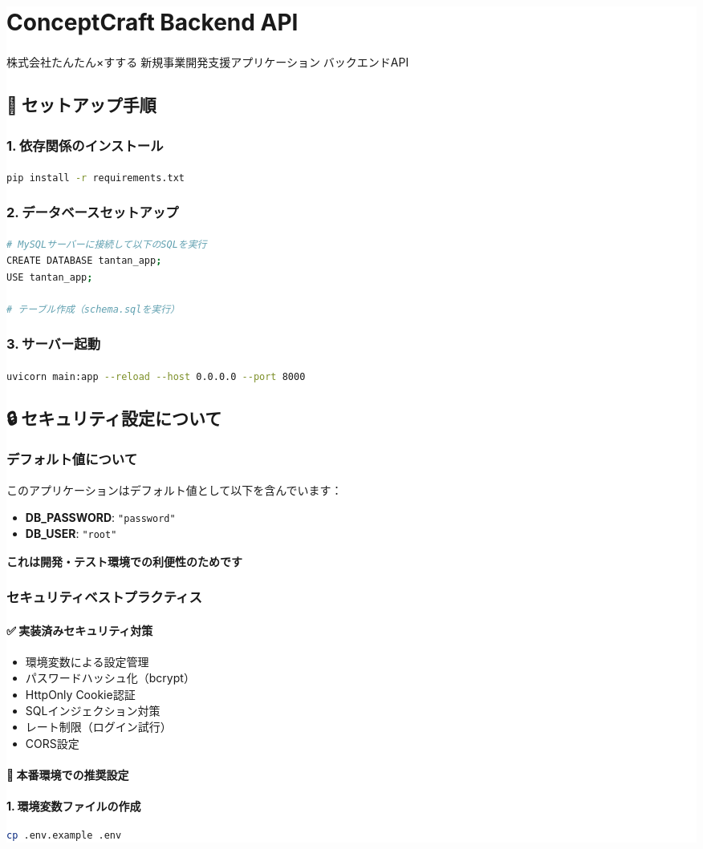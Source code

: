 # ConceptCraft Backend API

株式会社たんたん×すする 新規事業開発支援アプリケーション バックエンドAPI

## 🚀 セットアップ手順

### 1. 依存関係のインストール
```bash
pip install -r requirements.txt
```

### 2. データベースセットアップ
```bash
# MySQLサーバーに接続して以下のSQLを実行
CREATE DATABASE tantan_app;
USE tantan_app;

# テーブル作成（schema.sqlを実行）
```

### 3. サーバー起動
```bash
uvicorn main:app --reload --host 0.0.0.0 --port 8000
```

## 🔒 セキュリティ設定について

### デフォルト値について
このアプリケーションはデフォルト値として以下を含んでいます：
- **DB_PASSWORD**: `"password"`
- **DB_USER**: `"root"`

**これは開発・テスト環境での利便性のためです**

### セキュリティベストプラクティス

#### ✅ 実装済みセキュリティ対策
- 環境変数による設定管理
- パスワードハッシュ化（bcrypt）
- HttpOnly Cookie認証
- SQLインジェクション対策
- レート制限（ログイン試行）
- CORS設定

#### 🔧 本番環境での推奨設定

**1. 環境変数ファイルの作成**
```bash
cp .env.example .env
```
